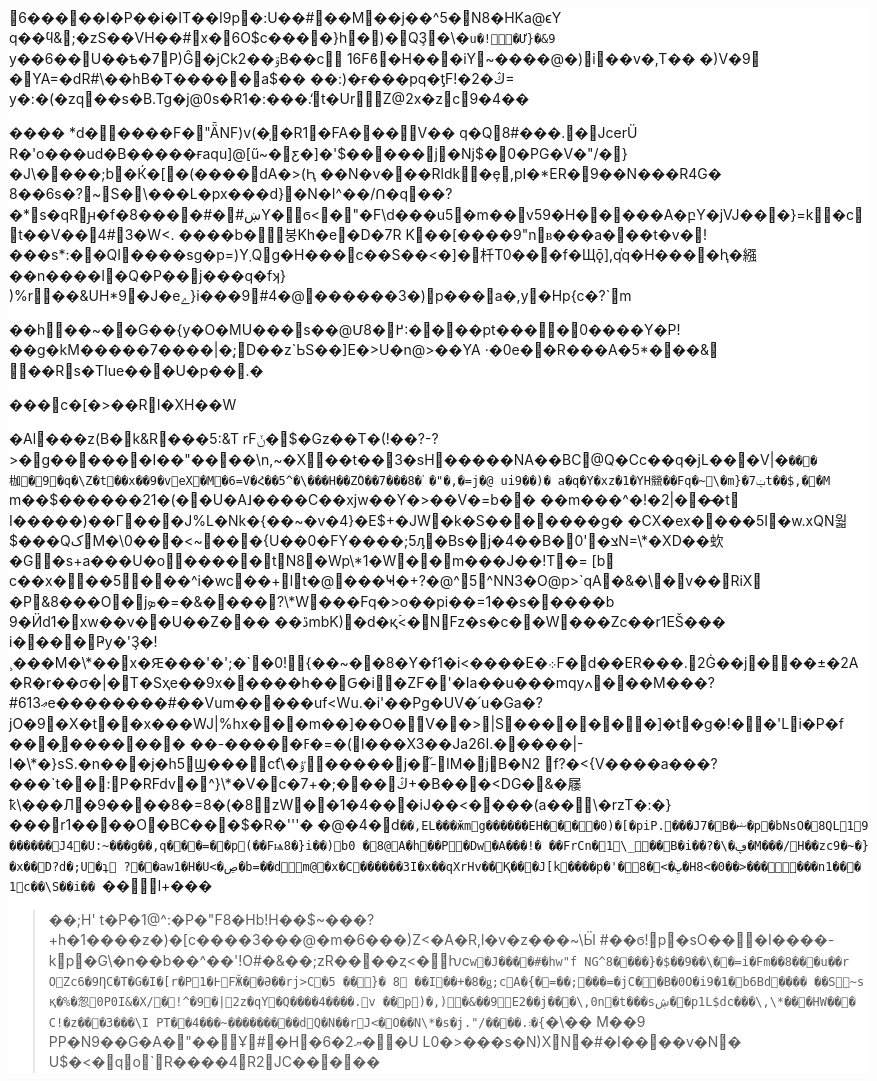 6�����I�P��i�IT��I9 р�:U��#��M\� �j��^5�N8�HKa@ϵY
q��ϥ&;�zS��VH��#x�6O$c��� �}h�)�QҘ�\�`u�!�Ư}�&9`y��6��U��ҍ �7P)Ĝ�jCk2��ۊB��c
16Fϐ�H���iY~����@�)i��v�,T��
�)V�9 �YA=�dR#\��hB�T�����a$��
��:)�ғ���рq�ƫFǃ�ڭ�2=
y�:�( �zԛ��s�B.Tg�j@0s�R1�:���.̒t�UrZ@2x�zc9�4��
 
 ����
\*d�����F�"ǞNF)v(�֤�R1� FA���V�� q�Q8#���.�JcerÜ
R�'o���ud�B�����ғaqu]@[ű~�ƹ�]�'$�����j�Nj$�0�PG�V�"/�}�J\����;b�Ќ�[�(����d A�>(Ԧ
��N�v���Rldk�ȩ,pI�\*ER�9��N ���R4G�
8��6s�?~S�\� ��L�px���d}޸�N�I^��/Ո�q��?�\*s�qRԩ�f�8����#�#ښY�ϭ<�"�F\d���u5�m��v59�H�����A�բY�jVJ���}=k�ct��V��4#3�W<. ����b�붕Kh�e�D�7R
K��[����9"nᏼ�� �a���t�v�!���s\*:�޽�QI����sg�p=)Y܂Qg�H���c� �S��<�]�杄T0���f�Щǭ],q֓q�H����ԧ�繦��n����I�Q�P��j���q�fʞ}
)%r��&UH\*9�J�eے}i���9#4�@������3�)p���a�,y�Hp{c�?`m
 
 ��h��~��G��{у�O�MU���s��@Մ߂�8:����pt����0����Y�P!��g�kM�����7����|�֭;D��z`ЬS��]E�>U�n@>� �YA
·�0e��R���A�5\*� ��&
��Rs�TIue ���U�p��. �
 
 ���c�[�>��RI�XH ��W
 
 �Al���z(B�k&R���5:&T
rFݩ�$�Gz��T�(!��?-?>�g������I��"����\n,~�X��t��3�sH����� NA��BC@Q�Cc��q�jL���V|� `���枷� 9�q�\Z�t��x��9�veX�M�6=V�Հ��5^�\���H��ZۗO��7���8�۟
�"�,�=j�@ ui9��)� a�q�Y�xz�1�YH檾��Fq�~\�m}�7ݔt��$,��M`m��$������21�(��U�A˩����C��xjw��Y�>��V�=b�� ��m���^�!�2|��̶�t
I�����)��Γ���J%L�Nk�{��~�v�4}�E$+�JW�k�S�������g�
�CX�ex����5I�w.xQN웗$���QکM�\0���<~���{U��0�FY����;5ԓ�Bs�j�4��B�צ�'0N=\*�XD�� 㰩�G�s+a���U�o�����tN8�Wp\*1�W��m���J��!T�=
[b c��x���5���^i�wc��+lt�@� ��Ҹ�+?�@^5^NN3�O@p>`qA� &�\�v��RiX  �P&8���O�j ܤ�=�&� ���?\*W���Fq�>o��pi��=1��s�����b 9�Ӥd1�xw��v��U��Z��� ��ڐmbK)�d�қۡ<�NFz�s�c��W���Zc��r1EŠ���
i����Ҏy�'Ҙ�!¸���M�\*��x�Ԙ���'�';�`�0!׶{��~��8�Y�f1�i<����E�܀F�d��ER���.2Ġ��j���±�2A�R�r��σ�|�T�Sҳe��9x�����h��Ԍ�i�ZF�'�Ia��u���mqyߍ���M���?#ޢ613e��������#��Vum�� ���uf<Wu.�i'��Pg�UV�՛u� Ga�?jO�9�X�t��x���WJ|%hx���m��]��O�٘V��>|S�������]�t�g�!��'Li�P�f ���֣�������
��-��� ��ߓ�=�(l���X3��Ja26I.�����|-l�\*�}sS.�n���j�h5Ϣ���cެť\�ٷ�����j�֞-IM�jB�N2
f?�<{V����a���?���`t��:P�RFdv�^}\*�V�c�ڭ���;�+7+�B���<DG�&�㞜ҟ\���Л�9����8�=8�(�8zW��1�4���iJ��<����(a��\�rzT� :�}���r1����O�BC���$�R� '''� �@�4�d`��,EL���ӂm g������EH����0)�[�piP.���J7�B�ޝ�p�bNsO� 8QL19������J4�U:~���g��,q���=��p(��Fѩ8�}i��)b0 �8@A�h��P�Dw�A�� �!�
��FrCn�1\_��B�i��?�\�ڥ�M���/׽H�� zc9�~�}�x��D?d�;U �ʇ
?��aw1�H� U<�ڝ�b=��d m@�x�C������3I�x��qXrHv��Қ���J[k����p�'�8�<�ڀ�H8<�0��>������n1���1c��\S��i��
`�� l+���
>��;H' t�P�1@^:�P�"F8�Hb!H��$~���?+h�1����z�)�[c����3���@�m�6���)Z<�A�R,l�v�z���~\Ӹ
#��ϭ!p�sO���I����- kp�G\�n��b��^��'!O#�&��;zR����ȥ<�ƕc`w�J����#�hw"f
NG^8����}�$��9��\��=i�Fm� �8���u��r OZc6�9ȠC�T�G�I�[r�P1�߅FӁ��Ə��rj>C�5 ��}� 8 ��I��+�8�ǥ;cA�{�=��;���=�jC��B�0O�i9�1�b6Bd���� ��S ~sқ�%�怱0P0I&�X/�!^�9�|2z�qY�Q����4����.v
��p)�,)�&��9E2��j���\,0n݌�t���sڜ��p1L$dc���\,\*���HW���C!�z���3���\I
PT��4���~���������dQ�N��rJ<�O��N\*�s�j."/����.܃�{`�\��
M��9 PP�N9��G�A�"��Ұ#�H�6�2ޔ��U L0�>���s�N)XN�#�I����v�N� U$�<�qo`R����4R2JC�����
 